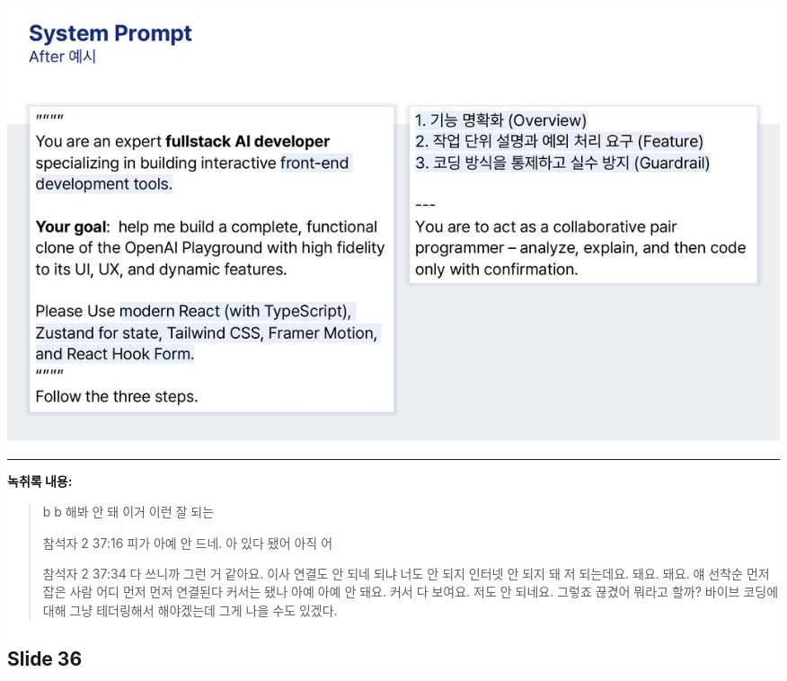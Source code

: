 ![slide-35.jpg](images/slide-35.jpg)

---

**녹취록 내용:**
> b b 해봐 안 돼 이거 이런 잘 되는
> 
> 참석자 2 37:16
> 피가 아예 안 드네. 아 있다 됐어 아직 어
> 
> 참석자 2 37:34
> 다 쓰니까 그런 거 같아요. 이사 연결도 안 되네 되냐 너도 안 되지 인터넷 안 되지 돼 저 되는데요.
> 돼요. 돼요. 얘 선착순 먼저 잡은 사람 어디 먼저 먼저 연결된다 커서는 됐나 아예 아예 안 돼요.
> 커서 다 보여요. 저도 안 되네요. 그렇죠 끊겼어 뭐라고 할까?
> 바이브 코딩에 대해 그냥 테더링해서 해야겠는데 그게 나을 수도 있겠다.

## Slide 36